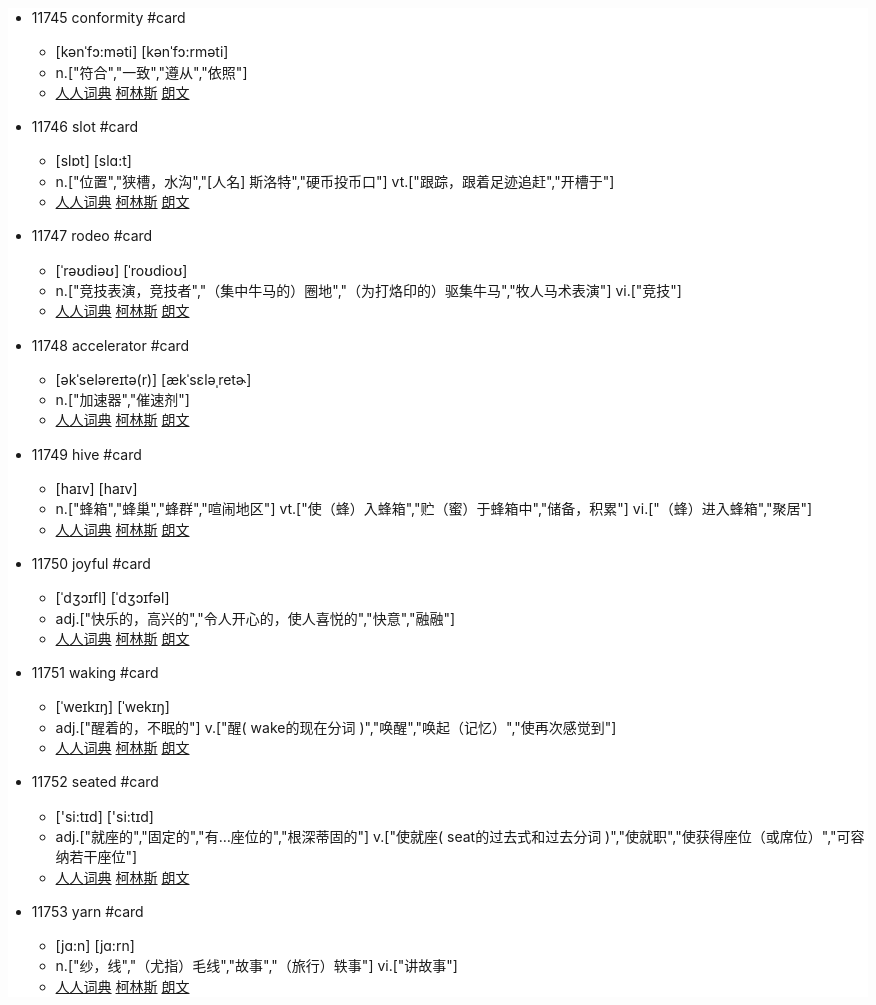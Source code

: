 
- 11745 conformity #card
  - [kənˈfɔ:məti]  [kənˈfɔ:rməti]
  - n.["符合","一致","遵从","依照"]
  - [人人词典](https://www.91dict.com/words?w=conformity) [柯林斯](https://www.collinsdictionary.com/zh/dictionary/english/conformity) [朗文](https://www.ldoceonline.com/dictionary/conformity)
  

- 11746 slot #card
  - [slɒt]  [slɑ:t]
  - n.["位置","狭槽，水沟","[人名] 斯洛特","硬币投币口"]  vt.["跟踪，跟着足迹追赶","开槽于"]
  - [人人词典](https://www.91dict.com/words?w=slot) [柯林斯](https://www.collinsdictionary.com/zh/dictionary/english/slot) [朗文](https://www.ldoceonline.com/dictionary/slot)
  

- 11747 rodeo #card
  - [ˈrəʊdiəʊ]  [ˈroʊdioʊ]
  - n.["竞技表演，竞技者","（集中牛马的）圈地","（为打烙印的）驱集牛马","牧人马术表演"]  vi.["竞技"]
  - [人人词典](https://www.91dict.com/words?w=rodeo) [柯林斯](https://www.collinsdictionary.com/zh/dictionary/english/rodeo) [朗文](https://www.ldoceonline.com/dictionary/rodeo)
  

- 11748 accelerator #card
  - [əkˈseləreɪtə(r)]  [ækˈsɛləˌretɚ]
  - n.["加速器","催速剂"]
  - [人人词典](https://www.91dict.com/words?w=accelerator) [柯林斯](https://www.collinsdictionary.com/zh/dictionary/english/accelerator) [朗文](https://www.ldoceonline.com/dictionary/accelerator)
  

- 11749 hive #card
  - [haɪv]  [haɪv]
  - n.["蜂箱","蜂巢","蜂群","喧闹地区"]  vt.["使（蜂）入蜂箱","贮（蜜）于蜂箱中","储备，积累"]  vi.["（蜂）进入蜂箱","聚居"]
  - [人人词典](https://www.91dict.com/words?w=hive) [柯林斯](https://www.collinsdictionary.com/zh/dictionary/english/hive) [朗文](https://www.ldoceonline.com/dictionary/hive)
  

- 11750 joyful #card
  - [ˈdʒɔɪfl]  [ˈdʒɔɪfəl]
  - adj.["快乐的，高兴的","令人开心的，使人喜悦的","快意","融融"]
  - [人人词典](https://www.91dict.com/words?w=joyful) [柯林斯](https://www.collinsdictionary.com/zh/dictionary/english/joyful) [朗文](https://www.ldoceonline.com/dictionary/joyful)
  

- 11751 waking #card
  - [ˈweɪkɪŋ]  [ˈwekɪŋ]
  - adj.["醒着的，不眠的"]  v.["醒( wake的现在分词 )","唤醒","唤起（记忆）","使再次感觉到"]
  - [人人词典](https://www.91dict.com/words?w=waking) [柯林斯](https://www.collinsdictionary.com/zh/dictionary/english/waking) [朗文](https://www.ldoceonline.com/dictionary/waking)
  

- 11752 seated #card
  - ['si:tɪd]  ['si:tɪd]
  - adj.["就座的","固定的","有…座位的","根深蒂固的"]  v.["使就座( seat的过去式和过去分词 )","使就职","使获得座位（或席位）","可容纳若干座位"]
  - [人人词典](https://www.91dict.com/words?w=seated) [柯林斯](https://www.collinsdictionary.com/zh/dictionary/english/seated) [朗文](https://www.ldoceonline.com/dictionary/seated)
  

- 11753 yarn #card
  - [jɑ:n]  [jɑ:rn]
  - n.["纱，线","（尤指）毛线","故事","（旅行）轶事"]  vi.["讲故事"]
  - [人人词典](https://www.91dict.com/words?w=yarn) [柯林斯](https://www.collinsdictionary.com/zh/dictionary/english/yarn) [朗文](https://www.ldoceonline.com/dictionary/yarn)
  